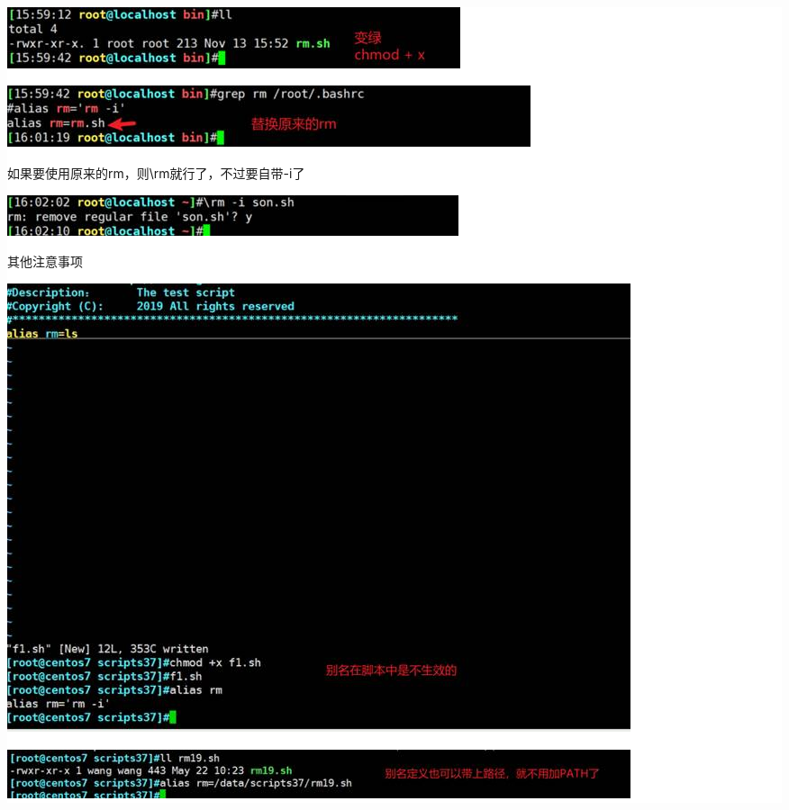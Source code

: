 ![img](2-shell编程特殊位置变量.assets/clip_image084.jpg)

![img](2-shell编程特殊位置变量.assets/clip_image086.jpg)

如果要使用原来的rm，则\rm就行了，不过要自带-i了

![img](2-shell编程特殊位置变量.assets/clip_image088.jpg)

 

其他注意事项

![img](2-shell编程特殊位置变量.assets/clip_image090.jpg)

![img](2-shell编程特殊位置变量.assets/clip_image092.jpg)

 
